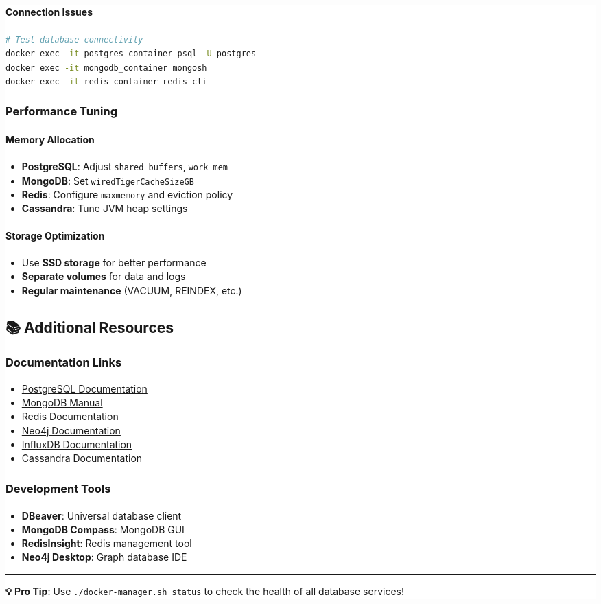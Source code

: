 #### Connection Issues
```bash
# Test database connectivity
docker exec -it postgres_container psql -U postgres
docker exec -it mongodb_container mongosh
docker exec -it redis_container redis-cli
```

### Performance Tuning

#### Memory Allocation
- **PostgreSQL**: Adjust `shared_buffers`, `work_mem`
- **MongoDB**: Set `wiredTigerCacheSizeGB`
- **Redis**: Configure `maxmemory` and eviction policy
- **Cassandra**: Tune JVM heap settings

#### Storage Optimization
- Use **SSD storage** for better performance
- **Separate volumes** for data and logs
- **Regular maintenance** (VACUUM, REINDEX, etc.)

## 📚 Additional Resources

### Documentation Links
- [PostgreSQL Documentation](https://www.postgresql.org/docs/)
- [MongoDB Manual](https://docs.mongodb.com/)
- [Redis Documentation](https://redis.io/documentation)
- [Neo4j Documentation](https://neo4j.com/docs/)
- [InfluxDB Documentation](https://docs.influxdata.com/)
- [Cassandra Documentation](https://cassandra.apache.org/doc/)

### Development Tools
- **DBeaver**: Universal database client
- **MongoDB Compass**: MongoDB GUI
- **RedisInsight**: Redis management tool
- **Neo4j Desktop**: Graph database IDE

---

**💡 Pro Tip**: Use `./docker-manager.sh status` to check the health of all database services!
